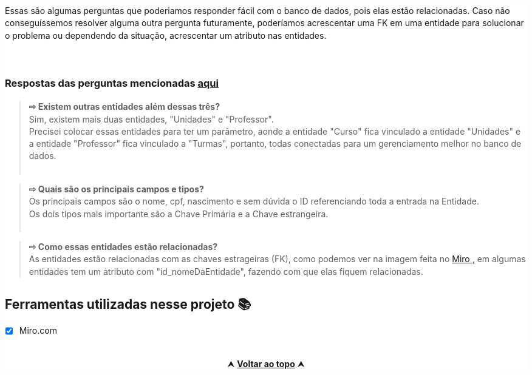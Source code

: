 Essas são algumas perguntas que poderiamos responder fácil com o banco de dados, pois elas estão relacionadas. Caso não conseguíssemos resolver alguma outra pergunta futuramente, poderíamos acrescentar uma FK em uma entidade para solucionar o problema ou dependendo da situação, acrescentar um atributo nas entidades.

<br>

<h3>Respostas das perguntas mencionadas  <a href="#aqui">aqui</a> </h3>

> **⇨ Existem outras entidades além dessas três?**<br>
Sim, existem mais duas entidades, "Unidades" e "Professor". <br>
Precisei colocar essas entidades para ter um parâmetro, aonde a entidade "Curso" fica vinculado a entidade "Unidades" e a entidade "Professor" fica vinculado a "Turmas", portanto, todas conectadas para um gerenciamento melhor no banco de dados. <br> <br>

> **⇨ Quais são os principais campos e tipos?**<br>
Os principais campos são o nome, cpf, nascimento e sem dúvida o ID referenciando toda a entrada na Entidade.<br>
Os dois tipos mais importante são a Chave Primária e a Chave estrangeira.   <br><br>

> **⇨ Como essas entidades estão relacionadas?**<br>
As entidades estão relacionadas com as chaves estrageiras (FK), como podemos ver na imagem feita no <a href="#projeto"> Miro </a>, em algumas entidades tem um atributo com "id_nomeDaEntidade", fazendo com que elas fiquem relacionadas. <br>

<h2 id="ferramentas">Ferramentas utilizadas nesse projeto 📚</h2>

  - [x] Miro.com
<br>

<div align="center">
  &#11165;&nbsp;<a href="#topo"><strong>Voltar ao topo</strong></a>&nbsp;&#11165;
</div>
